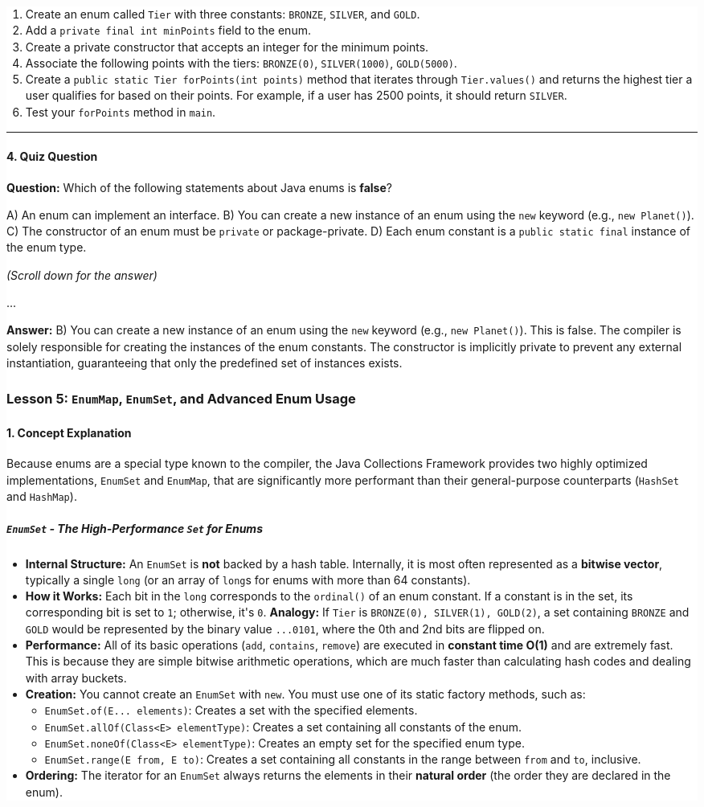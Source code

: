 1.  Create an enum called `Tier` with three constants: `BRONZE`, `SILVER`, and `GOLD`.
2.  Add a `private final int minPoints` field to the enum.
3.  Create a private constructor that accepts an integer for the minimum points.
4.  Associate the following points with the tiers: `BRONZE(0)`, `SILVER(1000)`, `GOLD(5000)`.
5.  Create a `public static Tier forPoints(int points)` method that iterates through `Tier.values()` and returns the highest tier a user qualifies for based on their points. For example, if a user has 2500 points, it should return `SILVER`.
6.  Test your `forPoints` method in `main`.

---

#### **4. Quiz Question**

**Question:** Which of the following statements about Java enums is **false**?

A) An enum can implement an interface.
B) You can create a new instance of an enum using the `new` keyword (e.g., `new Planet()`).
C) The constructor of an enum must be `private` or package-private.
D) Each enum constant is a `public static final` instance of the enum type.

*(Scroll down for the answer)*

...

**Answer:** B) You can create a new instance of an enum using the `new` keyword (e.g., `new Planet()`). This is false. The compiler is solely responsible for creating the instances of the enum constants. The constructor is implicitly private to prevent any external instantiation, guaranteeing that only the predefined set of instances exists.

### **Lesson 5: `EnumMap`, `EnumSet`, and Advanced Enum Usage**

#### **1. Concept Explanation**

Because enums are a special type known to the compiler, the Java Collections Framework provides two highly optimized implementations, `EnumSet` and `EnumMap`, that are significantly more performant than their general-purpose counterparts (`HashSet` and `HashMap`).

##### **`EnumSet` - The High-Performance `Set` for Enums**

*   **Internal Structure:** An `EnumSet` is **not** backed by a hash table. Internally, it is most often represented as a **bitwise vector**, typically a single `long` (or an array of `long`s for enums with more than 64 constants).
*   **How it Works:** Each bit in the `long` corresponds to the `ordinal()` of an enum constant. If a constant is in the set, its corresponding bit is set to `1`; otherwise, it's `0`.
    **Analogy:** If `Tier` is `BRONZE(0), SILVER(1), GOLD(2)`, a set containing `BRONZE` and `GOLD` would be represented by the binary value `...0101`, where the 0th and 2nd bits are flipped on.
*   **Performance:** All of its basic operations (`add`, `contains`, `remove`) are executed in **constant time O(1)** and are extremely fast. This is because they are simple bitwise arithmetic operations, which are much faster than calculating hash codes and dealing with array buckets.
*   **Creation:** You cannot create an `EnumSet` with `new`. You must use one of its static factory methods, such as:
    *   `EnumSet.of(E... elements)`: Creates a set with the specified elements.
    *   `EnumSet.allOf(Class<E> elementType)`: Creates a set containing all constants of the enum.
    *   `EnumSet.noneOf(Class<E> elementType)`: Creates an empty set for the specified enum type.
    *   `EnumSet.range(E from, E to)`: Creates a set containing all constants in the range between `from` and `to`, inclusive.
*   **Ordering:** The iterator for an `EnumSet` always returns the elements in their **natural order** (the order they are declared in the enum).
